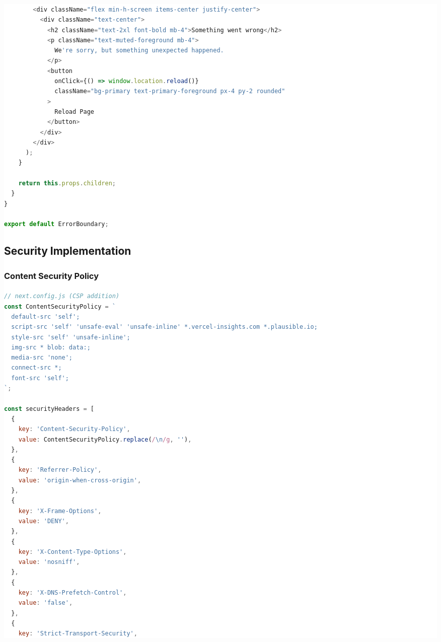 ```typescript
        <div className="flex min-h-screen items-center justify-center">
          <div className="text-center">
            <h2 className="text-2xl font-bold mb-4">Something went wrong</h2>
            <p className="text-muted-foreground mb-4">
              We're sorry, but something unexpected happened.
            </p>
            <button
              onClick={() => window.location.reload()}
              className="bg-primary text-primary-foreground px-4 py-2 rounded"
            >
              Reload Page
            </button>
          </div>
        </div>
      );
    }

    return this.props.children;
  }
}

export default ErrorBoundary;
```

## Security Implementation

### Content Security Policy
```javascript
// next.config.js (CSP addition)
const ContentSecurityPolicy = `
  default-src 'self';
  script-src 'self' 'unsafe-eval' 'unsafe-inline' *.vercel-insights.com *.plausible.io;
  style-src 'self' 'unsafe-inline';
  img-src * blob: data:;
  media-src 'none';
  connect-src *;
  font-src 'self';
`;

const securityHeaders = [
  {
    key: 'Content-Security-Policy',
    value: ContentSecurityPolicy.replace(/\n/g, ''),
  },
  {
    key: 'Referrer-Policy',
    value: 'origin-when-cross-origin',
  },
  {
    key: 'X-Frame-Options',
    value: 'DENY',
  },
  {
    key: 'X-Content-Type-Options',
    value: 'nosniff',
  },
  {
    key: 'X-DNS-Prefetch-Control',
    value: 'false',
  },
  {
    key: 'Strict-Transport-Security',
```